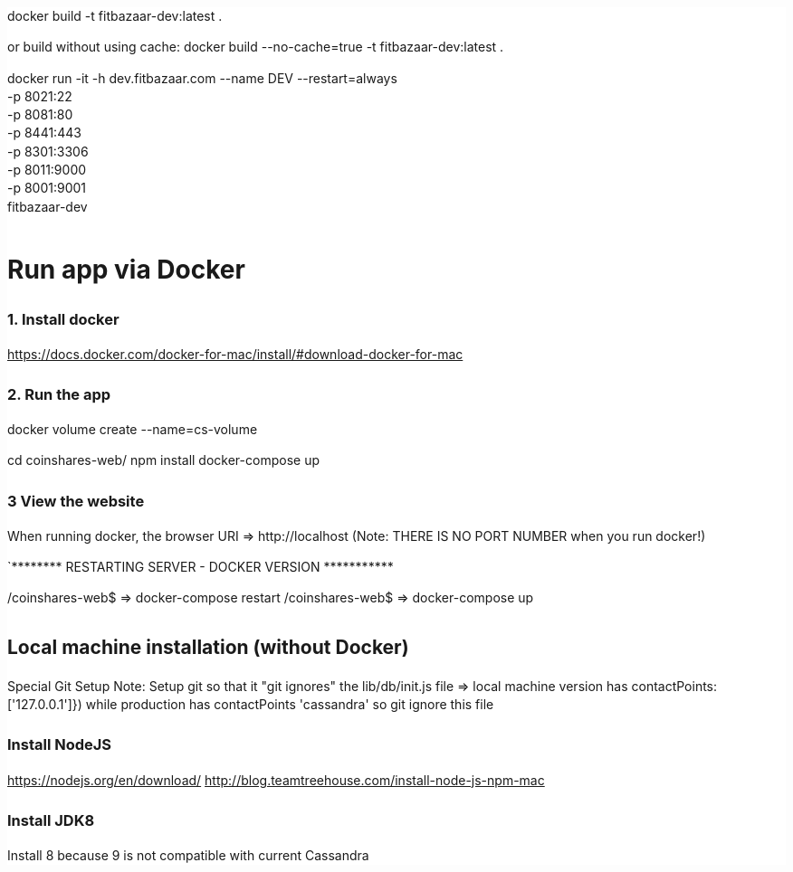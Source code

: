 docker build -t fitbazaar-dev:latest .

or build without using cache:
docker build --no-cache=true -t fitbazaar-dev:latest .

docker run -it -h dev.fitbazaar.com --name DEV --restart=always \
           -p 8021:22 \
           -p 8081:80 \
           -p 8441:443 \
           -p 8301:3306 \
           -p 8011:9000 \
           -p 8001:9001 \
           fitbazaar-dev


# Run app via Docker

### 1. Install docker
https://docs.docker.com/docker-for-mac/install/#download-docker-for-mac

### 2. Run the app
docker volume create --name=cs-volume

cd coinshares-web/
npm install
docker-compose up

### 3 View the website
When running docker, the browser URI => http://localhost  (Note: THERE IS NO PORT NUMBER when you run docker!)


`******** RESTARTING SERVER - DOCKER VERSION ***********

/coinshares-web$ => docker-compose restart
/coinshares-web$ => docker-compose up




## Local machine installation (without Docker)

Special Git Setup Note: Setup git so that it "git ignores" the lib/db/init.js file 
=> local machine version has contactPoints: ['127.0.0.1']}) while production has contactPoints 'cassandra' so git ignore this file

### Install NodeJS
https://nodejs.org/en/download/
http://blog.teamtreehouse.com/install-node-js-npm-mac

### Install JDK8
Install 8 because 9 is not compatible with current Cassandra
